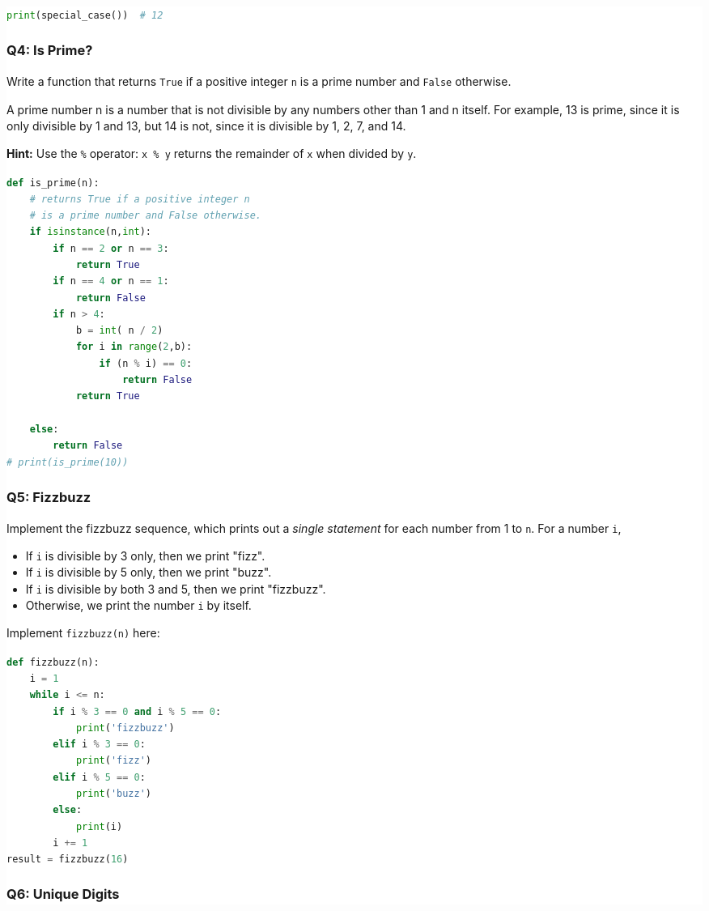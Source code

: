 ```py
print(special_case())  # 12
```

### Q4: Is Prime?
Write a function that returns `True` if a positive integer `n` is a prime number and `False` otherwise.

A prime number n is a number that is not divisible by any numbers other than 1 and n itself. For example, 13 is prime, since it is only divisible by 1 and 13, but 14 is not, since it is divisible by 1, 2, 7, and 14.

**Hint:** Use the `%` operator: `x % y` returns the remainder of `x` when divided by `y`.
```py
def is_prime(n):
    # returns True if a positive integer n 
    # is a prime number and False otherwise.
    if isinstance(n,int):
        if n == 2 or n == 3:
            return True
        if n == 4 or n == 1:
            return False
        if n > 4:
            b = int( n / 2)
            for i in range(2,b):
                if (n % i) == 0:
                    return False
            return True
        
    else:
        return False
# print(is_prime(10))
```
### Q5: Fizzbuzz

Implement the fizzbuzz sequence, which prints out a _single statement_ for each number from 1 to `n`. For a number `i`,

-   If `i` is divisible by 3 only, then we print "fizz".
-   If `i` is divisible by 5 only, then we print "buzz".
-   If `i` is divisible by both 3 and 5, then we print "fizzbuzz".
-   Otherwise, we print the number `i` by itself.

Implement `fizzbuzz(n)` here:
```py
def fizzbuzz(n):
    i = 1
    while i <= n:
        if i % 3 == 0 and i % 5 == 0:
            print('fizzbuzz')
        elif i % 3 == 0:
            print('fizz')
        elif i % 5 == 0:
            print('buzz')
        else:
            print(i)
        i += 1
result = fizzbuzz(16)
```
### Q6: Unique Digits
